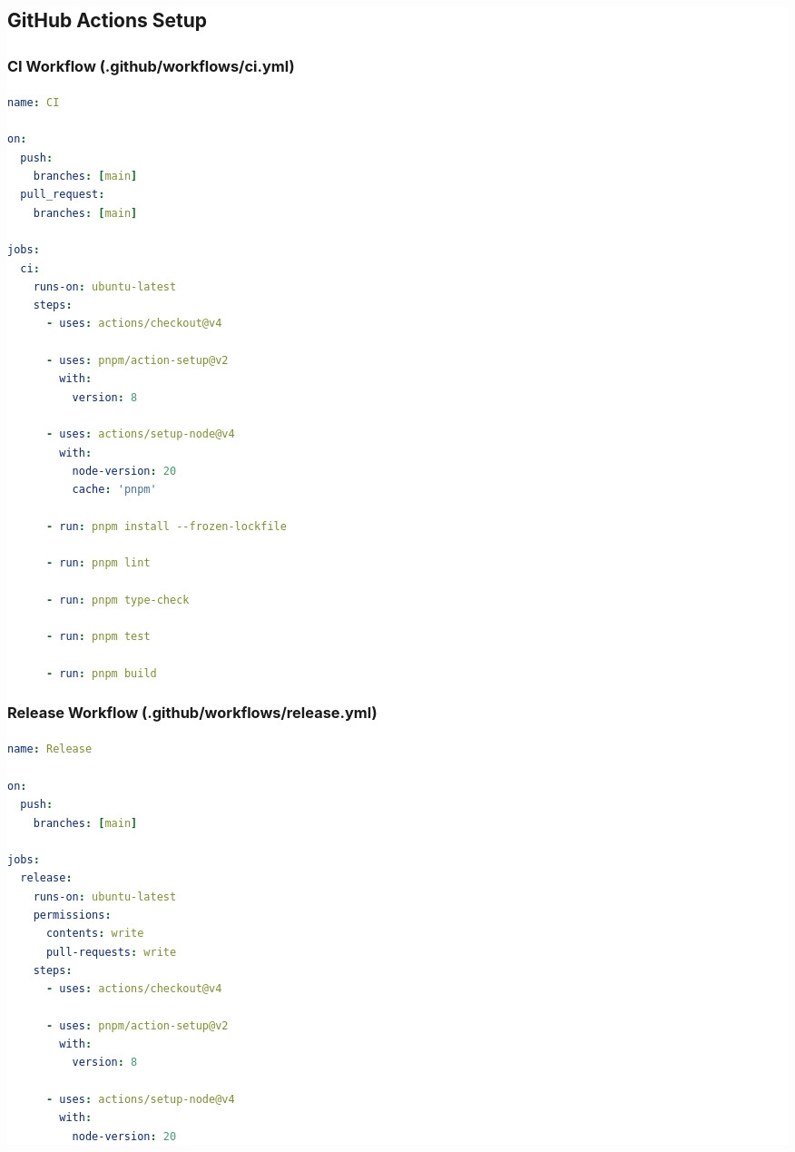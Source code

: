 
## GitHub Actions Setup

### CI Workflow (.github/workflows/ci.yml)
```yaml
name: CI

on:
  push:
    branches: [main]
  pull_request:
    branches: [main]

jobs:
  ci:
    runs-on: ubuntu-latest
    steps:
      - uses: actions/checkout@v4
      
      - uses: pnpm/action-setup@v2
        with:
          version: 8
          
      - uses: actions/setup-node@v4
        with:
          node-version: 20
          cache: 'pnpm'
          
      - run: pnpm install --frozen-lockfile
      
      - run: pnpm lint
      
      - run: pnpm type-check
      
      - run: pnpm test
      
      - run: pnpm build
```

### Release Workflow (.github/workflows/release.yml)
```yaml
name: Release

on:
  push:
    branches: [main]

jobs:
  release:
    runs-on: ubuntu-latest
    permissions:
      contents: write
      pull-requests: write
    steps:
      - uses: actions/checkout@v4
      
      - uses: pnpm/action-setup@v2
        with:
          version: 8
          
      - uses: actions/setup-node@v4
        with:
          node-version: 20
```